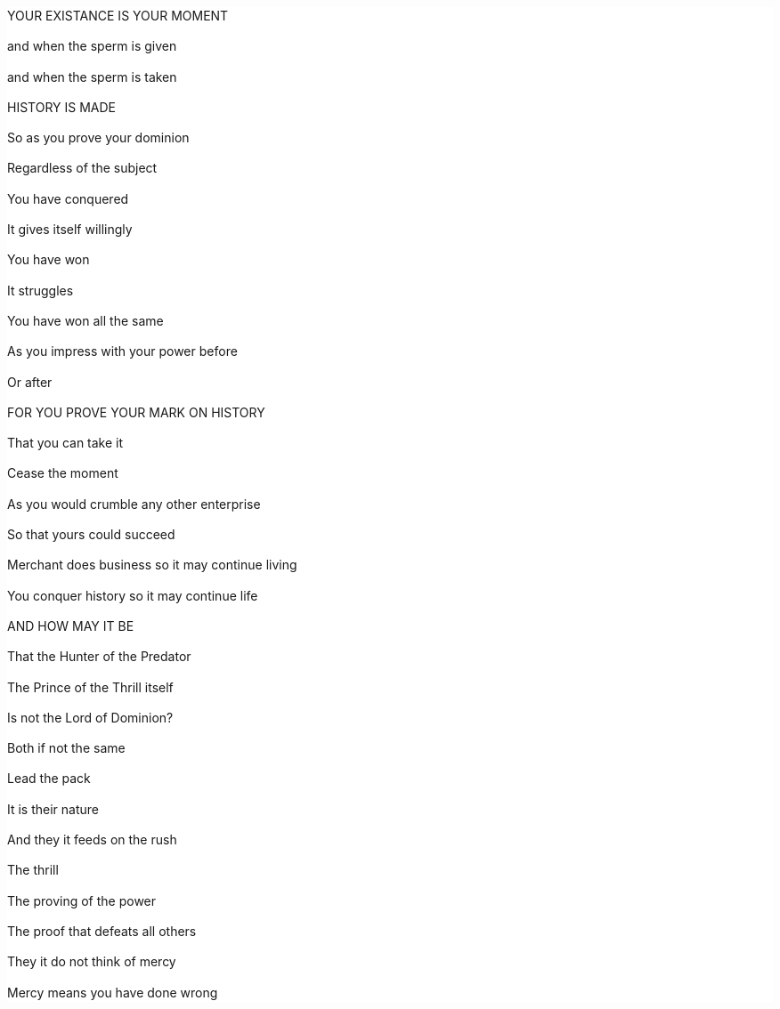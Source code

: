 YOUR EXISTANCE IS YOUR MOMENT

and when the sperm is given

and when the sperm is taken

HISTORY IS MADE

So as you prove your dominion

Regardless of the subject

You have conquered

It gives itself willingly

You have won

It struggles

You have won all the same

As you impress with your power before

Or after

FOR YOU PROVE YOUR MARK ON HISTORY

That you can take it

Cease the moment

As you would crumble any other enterprise

So that yours could succeed

Merchant does business so it may continue living

You conquer history so it may continue life

AND HOW MAY IT BE

That the Hunter of the Predator

The Prince of the Thrill itself

Is not the Lord of Dominion?

Both if not the same

Lead the pack

It is their nature

And they it feeds on the rush

The thrill

The proving of the power

The proof that defeats all others

They it do not think of mercy

Mercy means you have done wrong
